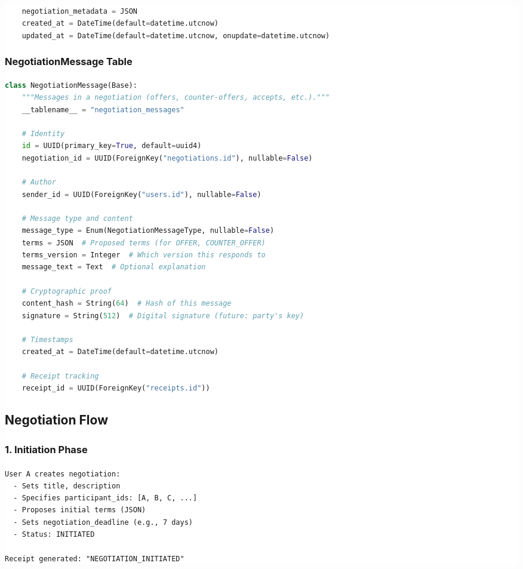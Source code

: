 ```python
    negotiation_metadata = JSON
    created_at = DateTime(default=datetime.utcnow)
    updated_at = DateTime(default=datetime.utcnow, onupdate=datetime.utcnow)
```

### NegotiationMessage Table

```python
class NegotiationMessage(Base):
    """Messages in a negotiation (offers, counter-offers, accepts, etc.)."""
    __tablename__ = "negotiation_messages"

    # Identity
    id = UUID(primary_key=True, default=uuid4)
    negotiation_id = UUID(ForeignKey("negotiations.id"), nullable=False)

    # Author
    sender_id = UUID(ForeignKey("users.id"), nullable=False)

    # Message type and content
    message_type = Enum(NegotiationMessageType, nullable=False)
    terms = JSON  # Proposed terms (for OFFER, COUNTER_OFFER)
    terms_version = Integer  # Which version this responds to
    message_text = Text  # Optional explanation

    # Cryptographic proof
    content_hash = String(64)  # Hash of this message
    signature = String(512)  # Digital signature (future: party's key)

    # Timestamps
    created_at = DateTime(default=datetime.utcnow)

    # Receipt tracking
    receipt_id = UUID(ForeignKey("receipts.id"))
```

## Negotiation Flow

### 1. Initiation Phase

```
User A creates negotiation:
  - Sets title, description
  - Specifies participant_ids: [A, B, C, ...]
  - Proposes initial terms (JSON)
  - Sets negotiation_deadline (e.g., 7 days)
  - Status: INITIATED

Receipt generated: "NEGOTIATION_INITIATED"
```
